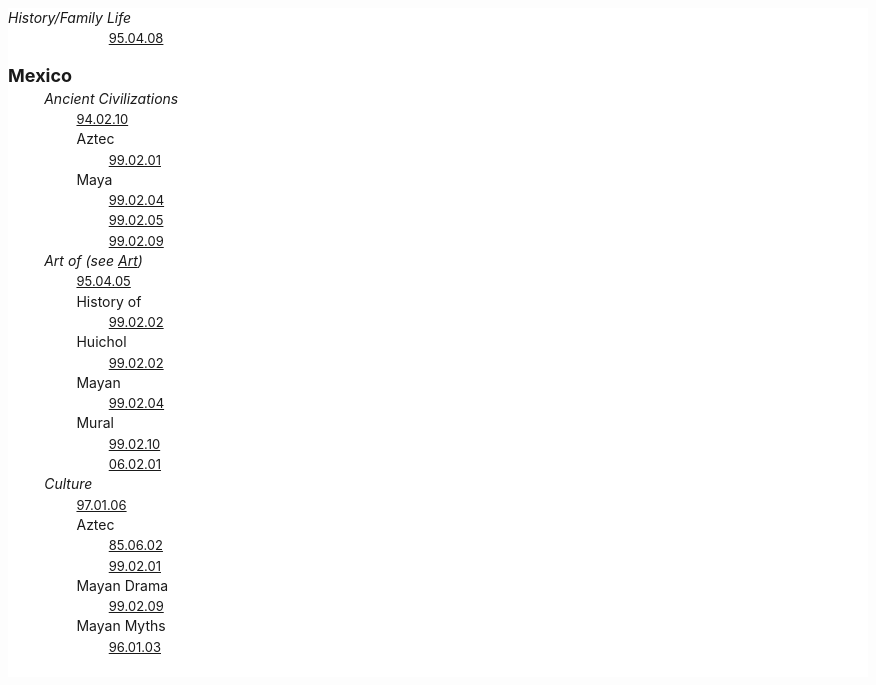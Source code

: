 <i>History/Family Life</i><br/>
<font color="#ffffff" style="visibility:hidden;">........................</font>
<font size="-1"></font></a><font size="-1"><a href="../guides/1995/4/95.04.08.x.html">95.04.08</a></font><br/>
<a name="mexico"><font size="+1"><b></b></font></a></p><p><a name="mexico"><font size="+1"><b>Mexico</b></font><br/>
<font color="#ffffff" style="visibility:hidden;">........</font>
<i>Ancient Civilizations</i><br/>
<font color="#ffffff" style="visibility:hidden;">................</font>
<font size="-1"></font></a><font size="-1"><a href="../guides/1994/2/94.02.10.x.html">94.02.10</a></font><br/>
<font color="#ffffff" style="visibility:hidden;">................</font>
Aztec<br/>
<font color="#ffffff" style="visibility:hidden;">........................</font>
<font size="-1"><a href="../guides/1999/2/99.02.01.x.html">99.02.01</a></font><br/>
<font color="#ffffff" style="visibility:hidden;">................</font>
Maya<br/>
<font color="#ffffff" style="visibility:hidden;">........................</font>
<font size="-1"><a href="../guides/1999/2/99.02.04.x.html">99.02.04</a></font><br/>
<font color="#ffffff" style="visibility:hidden;">........................</font>
<font size="-1"><a href="../guides/1999/2/99.02.05.x.html">99.02.05</a></font><br/>
<font color="#ffffff" style="visibility:hidden;">........................</font>
<font size="-1"><a href="../guides/1999/2/99.02.09.x.html">99.02.09</a></font><br/>
<font color="#ffffff" style="visibility:hidden;">........</font>
<i>Art of (see <a href="a.x.html#art">Art</a>)</i><br/>
<font color="#ffffff" style="visibility:hidden;">................</font>
<font size="-1"><a href="../guides/1995/4/95.04.05.x.html">95.04.05</a></font><br/>
<font color="#ffffff" style="visibility:hidden;">................</font>
History of<br/>
<font color="#ffffff" style="visibility:hidden;">........................</font>
<font size="-1"><a href="../guides/1999/2/99.02.02.x.html">99.02.02</a></font><br/>
<font color="#ffffff" style="visibility:hidden;">................</font>
Huichol<br/>
<font color="#ffffff" style="visibility:hidden;">........................</font>
<font size="-1"><a href="../guides/1999/2/99.02.02.x.html">99.02.02</a></font><br/>
<font color="#ffffff" style="visibility:hidden;">................</font>
Mayan<br/>
<font color="#ffffff" style="visibility:hidden;">........................</font>
<font size="-1"><a href="../guides/1999/2/99.02.04.x.html">99.02.04</a></font><br/>
<font color="#ffffff" style="visibility:hidden;">................</font>
Mural<br/>
<font color="#ffffff" style="visibility:hidden;">........................</font>
<font size="-1"><a href="../guides/1999/2/99.02.10.x.html">99.02.10</a></font><br/>
<font color="#ffffff" style="visibility:hidden;">........................</font>
<font size="-1"><a href="../guides/2006/2/06.02.01.x.html">06.02.01</a></font><br/>
<font color="#ffffff" style="visibility:hidden;">........</font>
<i>Culture</i><br/>
<font color="#ffffff" style="visibility:hidden;">................</font>
<font size="-1"><a href="../guides/1997/1/97.01.06.x.html">97.01.06</a></font><br/>
<font color="#ffffff" style="visibility:hidden;">................</font>
Aztec<br/>
<font color="#ffffff" style="visibility:hidden;">........................</font>
<font size="-1"><a href="../guides/1985/6/85.06.02.x.html">85.06.02</a></font><br/>
<font color="#ffffff" style="visibility:hidden;">........................</font>
<font size="-1"><a href="../guides/1999/2/99.02.01.x.html">99.02.01</a></font><br/>
<font color="#ffffff" style="visibility:hidden;">................</font>
Mayan Drama<br/>
<font color="#ffffff" style="visibility:hidden;">........................</font>
<font size="-1"><a href="../guides/1999/2/99.02.09.x.html">99.02.09</a></font><br/>
<font color="#ffffff" style="visibility:hidden;">................</font>
Mayan Myths<br/>
<font color="#ffffff" style="visibility:hidden;">........................</font>
<font size="-1"><a href="../guides/1996/1/96.01.03.x.html">96.01.03</a></font><br/>
<font color="#ffffff" style="visibility:hidden;">........................</font>